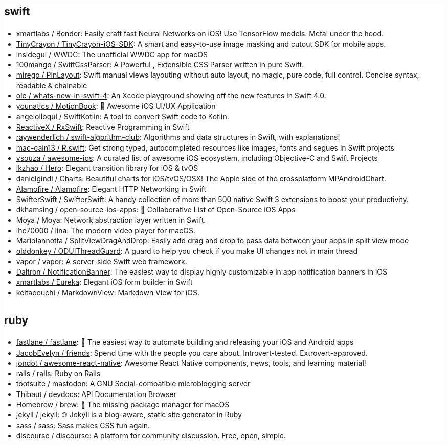 ## swift 
* [xmartlabs /  Bender](https://github.com//xmartlabs/Bender): Easily craft fast Neural Networks on iOS! Use TensorFlow models. Metal under the hood. 
* [TinyCrayon /  TinyCrayon-iOS-SDK](https://github.com//TinyCrayon/TinyCrayon-iOS-SDK): A smart and easy-to-use image masking and cutout SDK for mobile apps. 
* [insidegui /  WWDC](https://github.com//insidegui/WWDC): The unofficial WWDC app for macOS 
* [100mango /  SwiftCssParser](https://github.com//100mango/SwiftCssParser): A Powerful , Extensible CSS Parser written in pure Swift. 
* [mirego /  PinLayout](https://github.com//mirego/PinLayout): Swift manual views layouting without auto layout, no magic, pure code, full control. Concise syntax, readable &amp; chainable 
* [ole /  whats-new-in-swift-4](https://github.com//ole/whats-new-in-swift-4): An Xcode playground showing off the new features in Swift 4.0. 
* [younatics /  MotionBook](https://github.com//younatics/MotionBook): 📖 Awesome iOS UI/UX Application 
* [angelolloqui /  SwiftKotlin](https://github.com//angelolloqui/SwiftKotlin): A tool to convert Swift code to Kotlin. 
* [ReactiveX /  RxSwift](https://github.com//ReactiveX/RxSwift): Reactive Programming in Swift 
* [raywenderlich /  swift-algorithm-club](https://github.com//raywenderlich/swift-algorithm-club): Algorithms and data structures in Swift, with explanations! 
* [mac-cain13 /  R.swift](https://github.com//mac-cain13/R.swift): Get strong typed, autocompleted resources like images, fonts and segues in Swift projects 
* [vsouza /  awesome-ios](https://github.com//vsouza/awesome-ios): A curated list of awesome iOS ecosystem, including Objective-C and Swift Projects 
* [lkzhao /  Hero](https://github.com//lkzhao/Hero): Elegant transition library for iOS &amp; tvOS 
* [danielgindi /  Charts](https://github.com//danielgindi/Charts): Beautiful charts for iOS/tvOS/OSX! The Apple side of the crossplatform MPAndroidChart. 
* [Alamofire /  Alamofire](https://github.com//Alamofire/Alamofire): Elegant HTTP Networking in Swift 
* [SwifterSwift /  SwifterSwift](https://github.com//SwifterSwift/SwifterSwift): A handy collection of more than 500 native Swift 3 extensions to boost your productivity. 
* [dkhamsing /  open-source-ios-apps](https://github.com//dkhamsing/open-source-ios-apps): 📱 Collaborative List of Open-Source iOS Apps 
* [Moya /  Moya](https://github.com//Moya/Moya): Network abstraction layer written in Swift. 
* [lhc70000 /  iina](https://github.com//lhc70000/iina): The modern video player for macOS. 
* [MarioIannotta /  SplitViewDragAndDrop](https://github.com//MarioIannotta/SplitViewDragAndDrop): Easily add drag and drop to pass data between your apps in split view mode 
* [olddonkey /  ODUIThreadGuard](https://github.com//olddonkey/ODUIThreadGuard): A guard to help you check if you make UI changes not in main thread 
* [vapor /  vapor](https://github.com//vapor/vapor): A server-side Swift web framework. 
* [Daltron /  NotificationBanner](https://github.com//Daltron/NotificationBanner): The easiest way to display highly customizable in app notification banners in iOS 
* [xmartlabs /  Eureka](https://github.com//xmartlabs/Eureka): Elegant iOS form builder in Swift 
* [keitaoouchi /  MarkdownView](https://github.com//keitaoouchi/MarkdownView): Markdown View for iOS. 

## ruby 
* [fastlane /  fastlane](https://github.com//fastlane/fastlane): 🚀 The easiest way to automate building and releasing your iOS and Android apps 
* [JacobEvelyn /  friends](https://github.com//JacobEvelyn/friends): Spend time with the people you care about. Introvert-tested. Extrovert-approved. 
* [jondot /  awesome-react-native](https://github.com//jondot/awesome-react-native): Awesome React Native components, news, tools, and learning material! 
* [rails /  rails](https://github.com//rails/rails): Ruby on Rails 
* [tootsuite /  mastodon](https://github.com//tootsuite/mastodon): A GNU Social-compatible microblogging server 
* [Thibaut /  devdocs](https://github.com//Thibaut/devdocs): API Documentation Browser 
* [Homebrew /  brew](https://github.com//Homebrew/brew): 🍺 The missing package manager for macOS 
* [jekyll /  jekyll](https://github.com//jekyll/jekyll): 🌐 Jekyll is a blog-aware, static site generator in Ruby 
* [sass /  sass](https://github.com//sass/sass): Sass makes CSS fun again. 
* [discourse /  discourse](https://github.com//discourse/discourse): A platform for community discussion. Free, open, simple. 